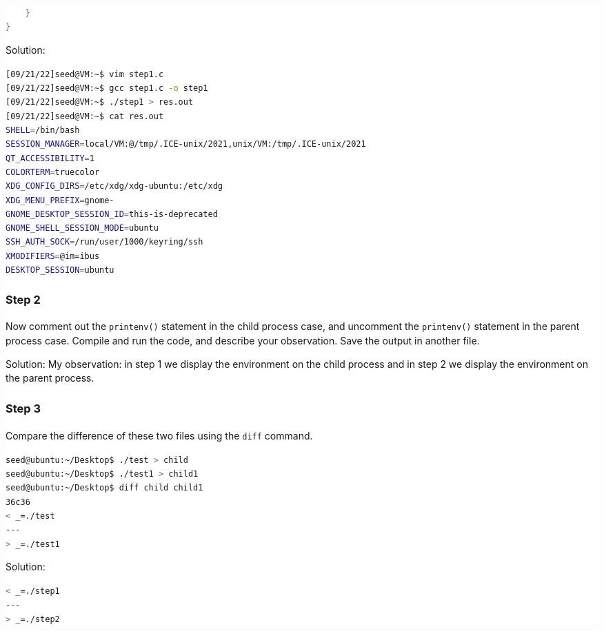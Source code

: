 ```c
    }
}
```

Solution:
```sh
[09/21/22]seed@VM:~$ vim step1.c
[09/21/22]seed@VM:~$ gcc step1.c -o step1
[09/21/22]seed@VM:~$ ./step1 > res.out
[09/21/22]seed@VM:~$ cat res.out
SHELL=/bin/bash
SESSION_MANAGER=local/VM:@/tmp/.ICE-unix/2021,unix/VM:/tmp/.ICE-unix/2021
QT_ACCESSIBILITY=1
COLORTERM=truecolor
XDG_CONFIG_DIRS=/etc/xdg/xdg-ubuntu:/etc/xdg
XDG_MENU_PREFIX=gnome-
GNOME_DESKTOP_SESSION_ID=this-is-deprecated
GNOME_SHELL_SESSION_MODE=ubuntu
SSH_AUTH_SOCK=/run/user/1000/keyring/ssh
XMODIFIERS=@im=ibus
DESKTOP_SESSION=ubuntu
```

### Step 2

Now comment out the `printenv()` statement in the child process case, and uncomment the `printenv()` statement in the parent process case. Compile and run the code, and describe your observation. Save the output in another file.

Solution:
My observation: in step 1 we display the environment on the child process and in step 2 we display the environment on the parent process.

### Step 3

Compare the difference of these two files using the `diff` command.

```sh
seed@ubuntu:~/Desktop$ ./test > child
seed@ubuntu:~/Desktop$ ./test1 > child1 
seed@ubuntu:~/Desktop$ diff child child1 
36c36
< _=./test
---
> _=./test1
```

Solution:
```sh
< _=./step1
---
> _=./step2
```
